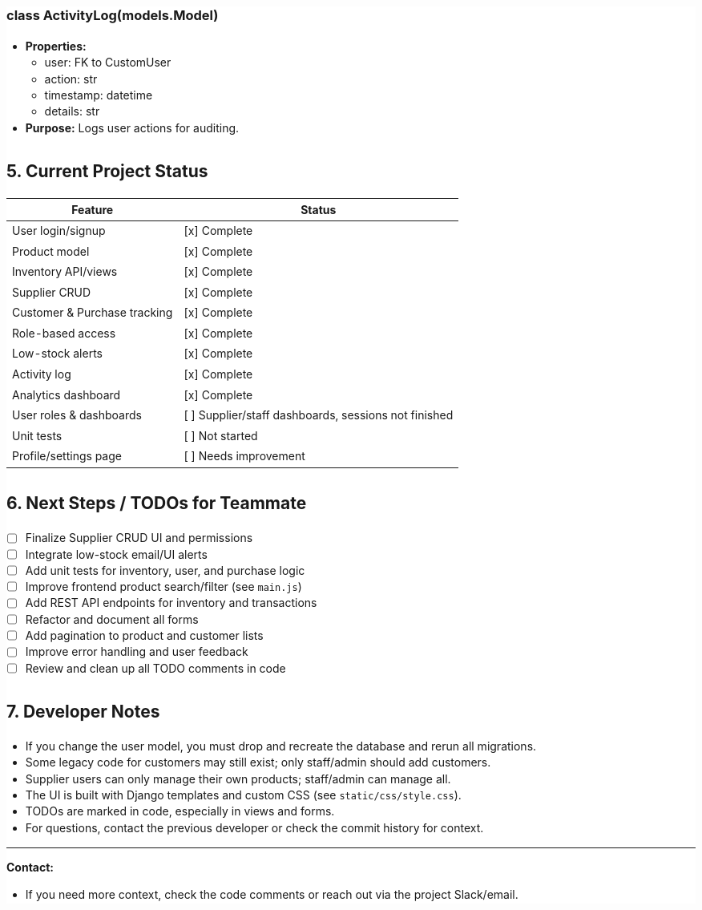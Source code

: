 ### class ActivityLog(models.Model)
- **Properties:**
  - user: FK to CustomUser
  - action: str
  - timestamp: datetime
  - details: str
- **Purpose:** Logs user actions for auditing.

## 5. Current Project Status

| Feature                        | Status        |
|------------------------------- |--------------|
| User login/signup              | [x] Complete |
| Product model                  | [x] Complete |
| Inventory API/views            | [x] Complete |
| Supplier CRUD                  | [x] Complete |
| Customer & Purchase tracking   | [x] Complete |
| Role-based access              | [x] Complete |
| Low-stock alerts               | [x] Complete |
| Activity log                   | [x] Complete |
| Analytics dashboard            | [x] Complete |
| User roles & dashboards           | [ ] Supplier/staff dashboards, sessions not finished |
| Unit tests                       | [ ] Not started |
| Profile/settings page             | [ ] Needs improvement |

## 6. Next Steps / TODOs for Teammate

- [ ] Finalize Supplier CRUD UI and permissions
- [ ] Integrate low-stock email/UI alerts
- [ ] Add unit tests for inventory, user, and purchase logic
- [ ] Improve frontend product search/filter (see `main.js`)
- [ ] Add REST API endpoints for inventory and transactions
- [ ] Refactor and document all forms
- [ ] Add pagination to product and customer lists
- [ ] Improve error handling and user feedback
- [ ] Review and clean up all TODO comments in code

## 7. Developer Notes

- If you change the user model, you must drop and recreate the database and rerun all migrations.
- Some legacy code for customers may still exist; only staff/admin should add customers.
- Supplier users can only manage their own products; staff/admin can manage all.
- The UI is built with Django templates and custom CSS (see `static/css/style.css`).
- TODOs are marked in code, especially in views and forms.
- For questions, contact the previous developer or check the commit history for context.

---

**Contact:**
- If you need more context, check the code comments or reach out via the project Slack/email.
